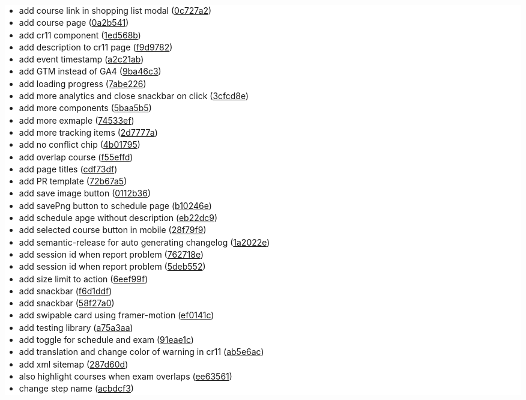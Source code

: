 * add course link in shopping list modal ([0c727a2](https://github.com/thinc-org/cugetreg-frontend/commit/0c727a2744de6392ab1cb7da96544d1e87e4a325))
* add course page ([0a2b541](https://github.com/thinc-org/cugetreg-frontend/commit/0a2b541ba4aba165433441e57a0a76dd7b637487))
* add cr11 component ([1ed568b](https://github.com/thinc-org/cugetreg-frontend/commit/1ed568b42c82f9a21b2503c6e8879aebaa8c0217))
* add description to cr11 page ([f9d9782](https://github.com/thinc-org/cugetreg-frontend/commit/f9d9782e1d0ade68344dd93c9d295d07ee2d5c45))
* add event timestamp ([a2c21ab](https://github.com/thinc-org/cugetreg-frontend/commit/a2c21ab834ef9d97dc444e98a3836817d350e4cd))
* add GTM instead of GA4 ([9ba46c3](https://github.com/thinc-org/cugetreg-frontend/commit/9ba46c3ee274398d5485a0828346c6590b4e9633))
* add loading progress ([7abe226](https://github.com/thinc-org/cugetreg-frontend/commit/7abe2268325268c5074ed8e9fabae3eb1ced1eec))
* add more analytics and close snackbar on click ([3cfcd8e](https://github.com/thinc-org/cugetreg-frontend/commit/3cfcd8e32e11d2994cbcf8e3046bd8eea2eb8e78))
* add more components ([5baa5b5](https://github.com/thinc-org/cugetreg-frontend/commit/5baa5b583db1790bc694d4d9e8632331522a71a0))
* add more exmaple ([74533ef](https://github.com/thinc-org/cugetreg-frontend/commit/74533efb41819605daf080871e9126ff1d230e35))
* add more tracking items ([2d7777a](https://github.com/thinc-org/cugetreg-frontend/commit/2d7777a68fc7e63702d108a56e8734fa9aea568a))
* add no conflict chip ([4b01795](https://github.com/thinc-org/cugetreg-frontend/commit/4b01795ddf0829864b7661a7d2f6aa736c2dfb43))
* add overlap course ([f55effd](https://github.com/thinc-org/cugetreg-frontend/commit/f55effd00302578bcf2a82b7fcd114f074346382))
* add page titles ([cdf73df](https://github.com/thinc-org/cugetreg-frontend/commit/cdf73df629081caf67d5a870bde8fc4895c0e766))
* add PR template ([72b67a5](https://github.com/thinc-org/cugetreg-frontend/commit/72b67a5f2f9e4c9cc69e676d9bc97bba751eb1e6))
* add save image button ([0112b36](https://github.com/thinc-org/cugetreg-frontend/commit/0112b36759b64f1b1fbb53685f147810c28ab61c))
* add savePng button to schedule page ([b10246e](https://github.com/thinc-org/cugetreg-frontend/commit/b10246e2cf8cd0a8faca151777a9f47d683a2b58))
* add schedule apge without description ([eb22dc9](https://github.com/thinc-org/cugetreg-frontend/commit/eb22dc94207a99082b719f387a6fde5e0637b810))
* add selected course button in mobile ([28f79f9](https://github.com/thinc-org/cugetreg-frontend/commit/28f79f9c82b3249689858840021dd6ce98d018ba))
* add semantic-release for auto generating changelog ([1a2022e](https://github.com/thinc-org/cugetreg-frontend/commit/1a2022e8b8fc3d3eccac384704855f7650c1dddf))
* add session id when report problem ([762718e](https://github.com/thinc-org/cugetreg-frontend/commit/762718e78ebe2093c03df0cc84e6469e5516c925))
* add session id when report problem ([5deb552](https://github.com/thinc-org/cugetreg-frontend/commit/5deb55249f60356587bf181fea75256f3074f055))
* add size limit to action ([6eef99f](https://github.com/thinc-org/cugetreg-frontend/commit/6eef99f7f4bc73dffaa45aa1a7281fed6f0e22ff))
* add snackbar ([f6d1ddf](https://github.com/thinc-org/cugetreg-frontend/commit/f6d1ddfc998d2f5dc50c5a5ddb77e103dc6ec0fb))
* add snackbar ([58f27a0](https://github.com/thinc-org/cugetreg-frontend/commit/58f27a0fd8ab43497d5ca49fd24796e217b305d0))
* add swipable card using framer-motion ([ef0141c](https://github.com/thinc-org/cugetreg-frontend/commit/ef0141c74d2070fcf4e3a8ea9320c058c182d253))
* add testing library ([a75a3aa](https://github.com/thinc-org/cugetreg-frontend/commit/a75a3aa54e0a27563506b0d8e71861552b00856e))
* add toggle for schedule and exam ([91eae1c](https://github.com/thinc-org/cugetreg-frontend/commit/91eae1cf6657c4612ea0ec1cab82c7091a3166a0))
* add translation and change color of warning in cr11 ([ab5e6ac](https://github.com/thinc-org/cugetreg-frontend/commit/ab5e6ac324020953d247dacd5385a6c1cc340994))
* add xml sitemap ([287d60d](https://github.com/thinc-org/cugetreg-frontend/commit/287d60d164360b2a1dfd5b9c0bd191714730698a))
* also highlight courses when exam overlaps ([ee63561](https://github.com/thinc-org/cugetreg-frontend/commit/ee6356103a626b20f4babd103a4574be9b9e317d))
* change step name ([acbdcf3](https://github.com/thinc-org/cugetreg-frontend/commit/acbdcf30ebfff43bbff1f853c0a7ff2f6fdfa528))